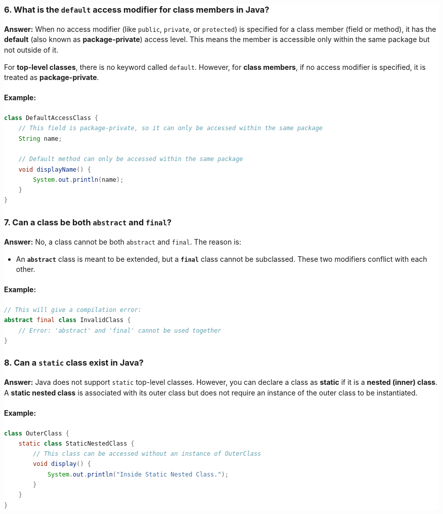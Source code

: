 ### **6. What is the `default` access modifier for class members in Java?**

**Answer:**
When no access modifier (like `public`, `private`, or `protected`) is specified for a class member (field or method), it has the **default** (also known as **package-private**) access level. This means the member is accessible only within the same package but not outside of it.

For **top-level classes**, there is no keyword called `default`. However, for **class members**, if no access modifier is specified, it is treated as **package-private**.

#### **Example:**
```java
class DefaultAccessClass {
    // This field is package-private, so it can only be accessed within the same package
    String name;

    // Default method can only be accessed within the same package
    void displayName() {
        System.out.println(name);
    }
}
```

### **7. Can a class be both `abstract` and `final`?**

**Answer:**
No, a class cannot be both `abstract` and `final`. The reason is:
- An **`abstract`** class is meant to be extended, but a **`final`** class cannot be subclassed. These two modifiers conflict with each other.

#### **Example:**
```java
// This will give a compilation error:
abstract final class InvalidClass {
    // Error: 'abstract' and 'final' cannot be used together
}
```

### **8. Can a `static` class exist in Java?**

**Answer:**
Java does not support `static` top-level classes. However, you can declare a class as **static** if it is a **nested (inner) class**. A **static nested class** is associated with its outer class but does not require an instance of the outer class to be instantiated.

#### **Example:**
```java
class OuterClass {
    static class StaticNestedClass {
        // This class can be accessed without an instance of OuterClass
        void display() {
            System.out.println("Inside Static Nested Class.");
        }
    }
}
```
